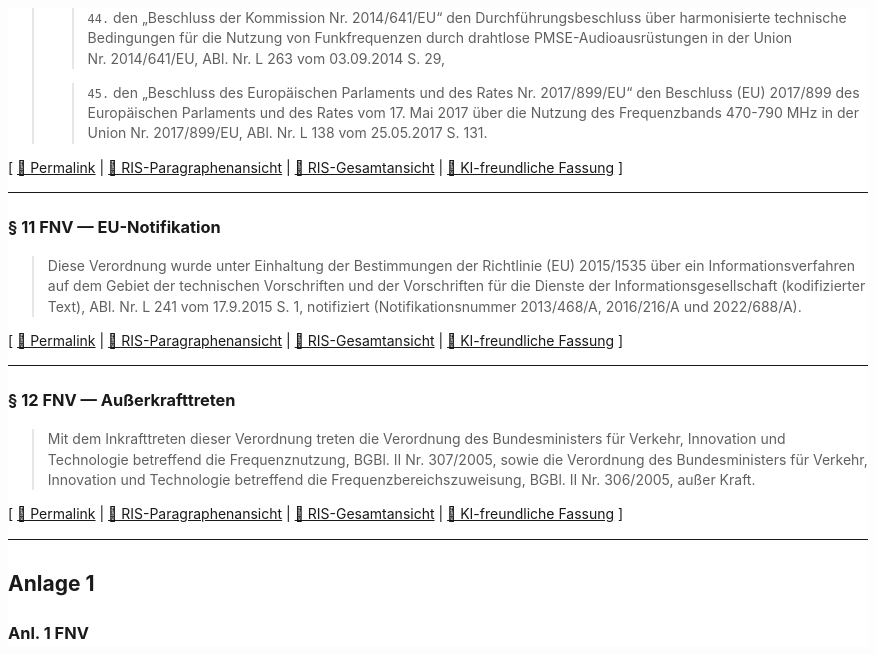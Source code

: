 >> `44.` den „Beschluss der Kommission Nr\. 2014/641/EU“ den Durchführungsbeschluss über harmonisierte technische Bedingungen für die Nutzung von Funkfrequenzen durch drahtlose PMSE\-Audioausrüstungen in der Union Nr\. 2014/641/EU, ABl\. Nr\. L 263 vom 03\.09\.2014 S\. 29,
>
>> `45.` den „Beschluss des Europäischen Parlaments und des Rates Nr\. 2017/899/EU“ den Beschluss \(EU\) 2017/899 des Europäischen Parlaments und des Rates vom 17\. Mai 2017 über die Nutzung des Frequenzbands 470\-790 MHz in der Union Nr\. 2017/899/EU, ABl\. Nr\. L 138 vom 25\.05\.2017 S\. 131\.

\[ [🔗 Permalink](https://github.com/clairexen/LawAT/blob/main/files/BV.FNV.md#-10-fnv--verweisungen) | [📜 RIS-Paragraphenansicht](http://www.ris.bka.gv.at/NormDokument.wxe?Abfrage=Bundesnormen&Gesetzesnummer=20008807&Paragraf=10) | [📖 RIS-Gesamtansicht](https://ris.bka.gv.at/GeltendeFassung.wxe?Abfrage=Bundesnormen&Gesetzesnummer=20008807#MainContent_DocumentRepeater_BundesnormenCompleteNormDocumentData_11_TextContainer_11) | [🤖 KI-freundliche Fassung](https://github.com/clairexen/LawAT/blob/main/files/BV.FNV.001.md#-10-fnv--verweisungen) \]

----

### § 11 FNV — EU-Notifikation

> Diese Verordnung wurde unter Einhaltung der Bestimmungen der Richtlinie \(EU\) 2015/1535 über ein Informationsverfahren auf dem Gebiet der technischen Vorschriften und der Vorschriften für die Dienste der Informationsgesellschaft \(kodifizierter Text\), ABl\. Nr\. L 241 vom 17\.9\.2015 S\. 1, notifiziert \(Notifikationsnummer 2013/468/A, 2016/216/A und 2022/688/A\)\.

\[ [🔗 Permalink](https://github.com/clairexen/LawAT/blob/main/files/BV.FNV.md#-11-fnv--eu-notifikation) | [📜 RIS-Paragraphenansicht](http://www.ris.bka.gv.at/NormDokument.wxe?Abfrage=Bundesnormen&Gesetzesnummer=20008807&Paragraf=11) | [📖 RIS-Gesamtansicht](https://ris.bka.gv.at/GeltendeFassung.wxe?Abfrage=Bundesnormen&Gesetzesnummer=20008807#MainContent_DocumentRepeater_BundesnormenCompleteNormDocumentData_12_TextContainer_12) | [🤖 KI-freundliche Fassung](https://github.com/clairexen/LawAT/blob/main/files/BV.FNV.001.md#-11-fnv--eu-notifikation) \]

----

### § 12 FNV — Außerkrafttreten

> Mit dem Inkrafttreten dieser Verordnung treten die Verordnung des Bundesministers für Verkehr, Innovation und Technologie betreffend die Frequenznutzung, BGBl\. II Nr\. 307/2005, sowie die Verordnung des Bundesministers für Verkehr, Innovation und Technologie betreffend die Frequenzbereichszuweisung, BGBl\. II Nr\. 306/2005, außer Kraft\.

\[ [🔗 Permalink](https://github.com/clairexen/LawAT/blob/main/files/BV.FNV.md#-12-fnv--außerkrafttreten) | [📜 RIS-Paragraphenansicht](http://www.ris.bka.gv.at/NormDokument.wxe?Abfrage=Bundesnormen&Gesetzesnummer=20008807&Paragraf=12) | [📖 RIS-Gesamtansicht](https://ris.bka.gv.at/GeltendeFassung.wxe?Abfrage=Bundesnormen&Gesetzesnummer=20008807#MainContent_DocumentRepeater_BundesnormenCompleteNormDocumentData_13_TextContainer_13) | [🤖 KI-freundliche Fassung](https://github.com/clairexen/LawAT/blob/main/files/BV.FNV.001.md#-12-fnv--außerkrafttreten) \]

----

## Anlage 1

### Anl. 1 FNV
